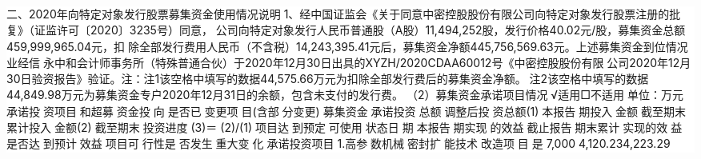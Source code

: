 二、2020年向特定对象发行股票募集资金使用情况说明
1、经中国证监会《关于同意中密控股股份有限公司向特定对象发行股票注册的批复》（证监许可〔2020〕3235号）同意，
公司向特定对象发行人民币普通股（A股）11,494,252股，发行价格40.02元/股，募集资金总额459,999,965.04元，扣
除全部发行费用人民币（不含税）14,243,395.41元后，募集资金净额445,756,569.63元。上述募集资金到位情况业经信
永中和会计师事务所（特殊普通合伙）于2020年12月30日出具的XYZH/2020CDAA60012号《中密控股股份有限
公司2020年12月30日验资报告》验证。注：注1该空格中填写的数据44,575.66万元为扣除全部发行费后的募集资金净额。
注2该空格中填写的数据44,849.98万元为募集资金专户2020年12月31日的余额，包含未支付的发行费。
（2）募集资金承诺项目情况
√适用□不适用
单位：万元
承诺投
资项目
和超募
资金投
向
是否已
变更项
目(含部
分变更)
募集资金
承诺投资
总额
调整后投
资总额(1)
本报告
期投入
金额
截至期末
累计投入
金额(2)
截至期末
投资进度
(3)＝
(2)/(1)
项目达
到预定
可使用
状态日
期
本报告
期实现
的效益
截止报告
期末累计
实现的效
益
是否达
到预计
效益
项目可
行性是
否发生
重大变
化
承诺投资项目
1.高参
数机械
密封扩
能技术
改造项
目
是
7,000
4,120.234,223.29